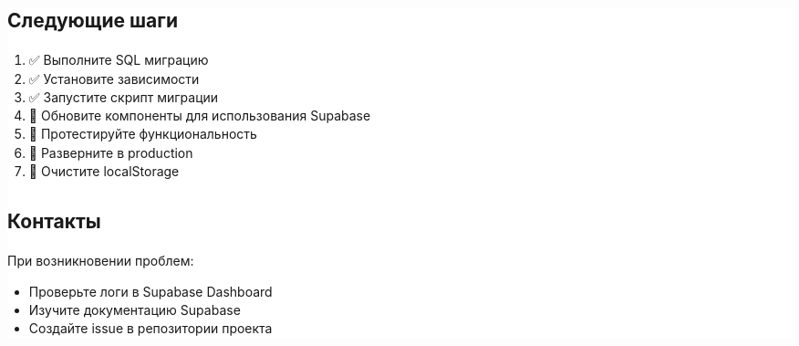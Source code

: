 ## Следующие шаги

1. ✅ Выполните SQL миграцию
2. ✅ Установите зависимости
3. ✅ Запустите скрипт миграции
4. 🔄 Обновите компоненты для использования Supabase
5. 🔄 Протестируйте функциональность
6. 🔄 Разверните в production
7. 🔄 Очистите localStorage

## Контакты

При возникновении проблем:
- Проверьте логи в Supabase Dashboard
- Изучите документацию Supabase
- Создайте issue в репозитории проекта
